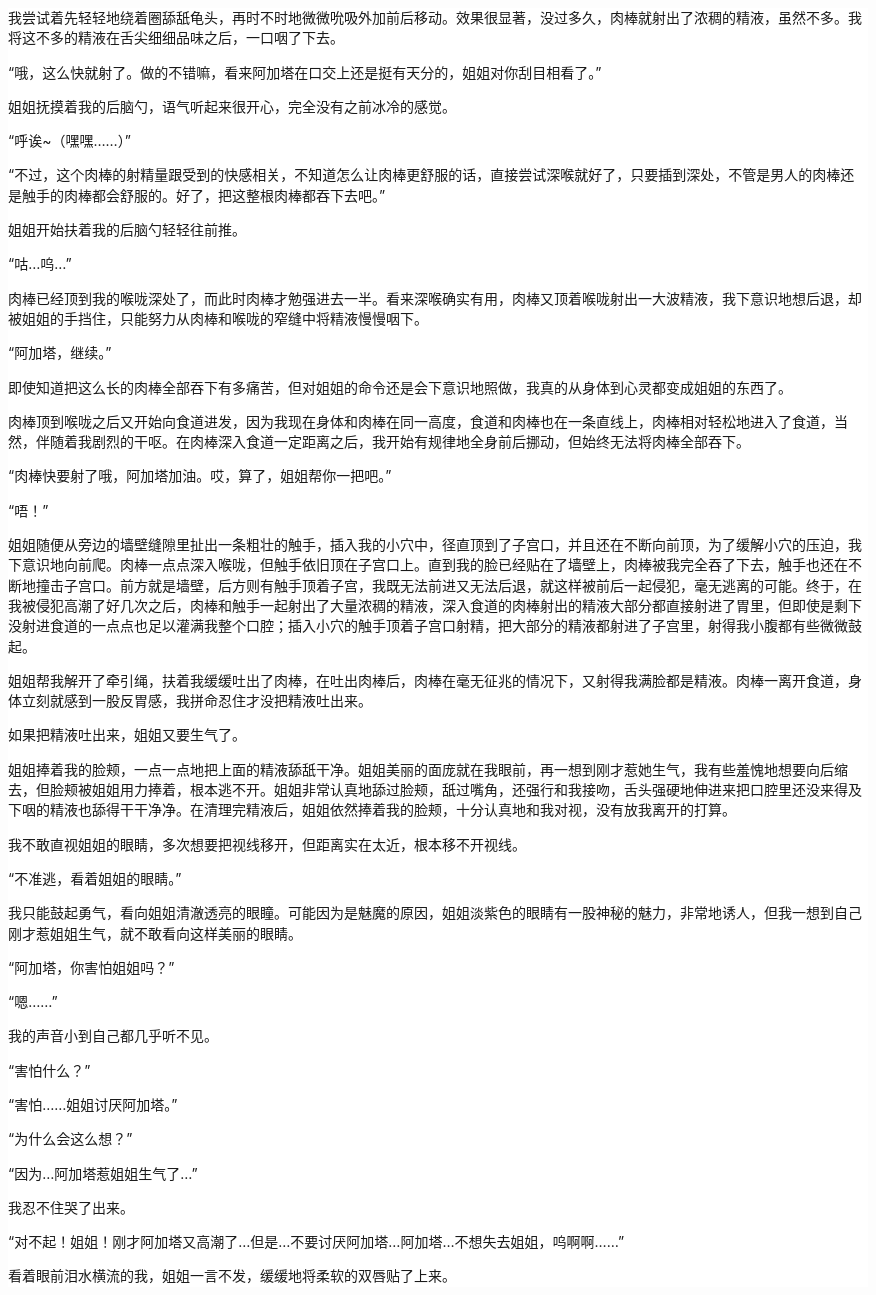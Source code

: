 我尝试着先轻轻地绕着圈舔舐龟头，再时不时地微微吮吸外加前后移动。效果很显著，没过多久，肉棒就射出了浓稠的精液，虽然不多。我将这不多的精液在舌尖细细品味之后，一口咽了下去。

“哦，这么快就射了。做的不错嘛，看来阿加塔在口交上还是挺有天分的，姐姐对你刮目相看了。”

姐姐抚摸着我的后脑勺，语气听起来很开心，完全没有之前冰冷的感觉。

“呼诶~（嘿嘿……）”

“不过，这个肉棒的射精量跟受到的快感相关，不知道怎么让肉棒更舒服的话，直接尝试深喉就好了，只要插到深处，不管是男人的肉棒还是触手的肉棒都会舒服的。好了，把这整根肉棒都吞下去吧。”

姐姐开始扶着我的后脑勺轻轻往前推。

“咕…呜…”

肉棒已经顶到我的喉咙深处了，而此时肉棒才勉强进去一半。看来深喉确实有用，肉棒又顶着喉咙射出一大波精液，我下意识地想后退，却被姐姐的手挡住，只能努力从肉棒和喉咙的窄缝中将精液慢慢咽下。

“阿加塔，继续。”

即使知道把这么长的肉棒全部吞下有多痛苦，但对姐姐的命令还是会下意识地照做，我真的从身体到心灵都变成姐姐的东西了。

肉棒顶到喉咙之后又开始向食道进发，因为我现在身体和肉棒在同一高度，食道和肉棒也在一条直线上，肉棒相对轻松地进入了食道，当然，伴随着我剧烈的干呕。在肉棒深入食道一定距离之后，我开始有规律地全身前后挪动，但始终无法将肉棒全部吞下。

“肉棒快要射了哦，阿加塔加油。哎，算了，姐姐帮你一把吧。”

“唔！”

姐姐随便从旁边的墙壁缝隙里扯出一条粗壮的触手，插入我的小穴中，径直顶到了子宫口，并且还在不断向前顶，为了缓解小穴的压迫，我下意识地向前爬。肉棒一点点深入喉咙，但触手依旧顶在子宫口上。直到我的脸已经贴在了墙壁上，肉棒被我完全吞了下去，触手也还在不断地撞击子宫口。前方就是墙壁，后方则有触手顶着子宫，我既无法前进又无法后退，就这样被前后一起侵犯，毫无逃离的可能。终于，在我被侵犯高潮了好几次之后，肉棒和触手一起射出了大量浓稠的精液，深入食道的肉棒射出的精液大部分都直接射进了胃里，但即使是剩下没射进食道的一点点也足以灌满我整个口腔；插入小穴的触手顶着子宫口射精，把大部分的精液都射进了子宫里，射得我小腹都有些微微鼓起。

姐姐帮我解开了牵引绳，扶着我缓缓吐出了肉棒，在吐出肉棒后，肉棒在毫无征兆的情况下，又射得我满脸都是精液。肉棒一离开食道，身体立刻就感到一股反胃感，我拼命忍住才没把精液吐出来。

如果把精液吐出来，姐姐又要生气了。

姐姐捧着我的脸颊，一点一点地把上面的精液舔舐干净。姐姐美丽的面庞就在我眼前，再一想到刚才惹她生气，我有些羞愧地想要向后缩去，但脸颊被姐姐用力捧着，根本逃不开。姐姐非常认真地舔过脸颊，舐过嘴角，还强行和我接吻，舌头强硬地伸进来把口腔里还没来得及下咽的精液也舔得干干净净。在清理完精液后，姐姐依然捧着我的脸颊，十分认真地和我对视，没有放我离开的打算。

我不敢直视姐姐的眼睛，多次想要把视线移开，但距离实在太近，根本移不开视线。

“不准逃，看着姐姐的眼睛。”

我只能鼓起勇气，看向姐姐清澈透亮的眼瞳。可能因为是魅魔的原因，姐姐淡紫色的眼睛有一股神秘的魅力，非常地诱人，但我一想到自己刚才惹姐姐生气，就不敢看向这样美丽的眼睛。

“阿加塔，你害怕姐姐吗？”

“嗯……”

我的声音小到自己都几乎听不见。

“害怕什么？”

“害怕……姐姐讨厌阿加塔。”

“为什么会这么想？”

“因为…阿加塔惹姐姐生气了…”

我忍不住哭了出来。

“对不起！姐姐！刚才阿加塔又高潮了…但是…不要讨厌阿加塔…阿加塔…不想失去姐姐，呜啊啊……”

看着眼前泪水横流的我，姐姐一言不发，缓缓地将柔软的双唇贴了上来。
